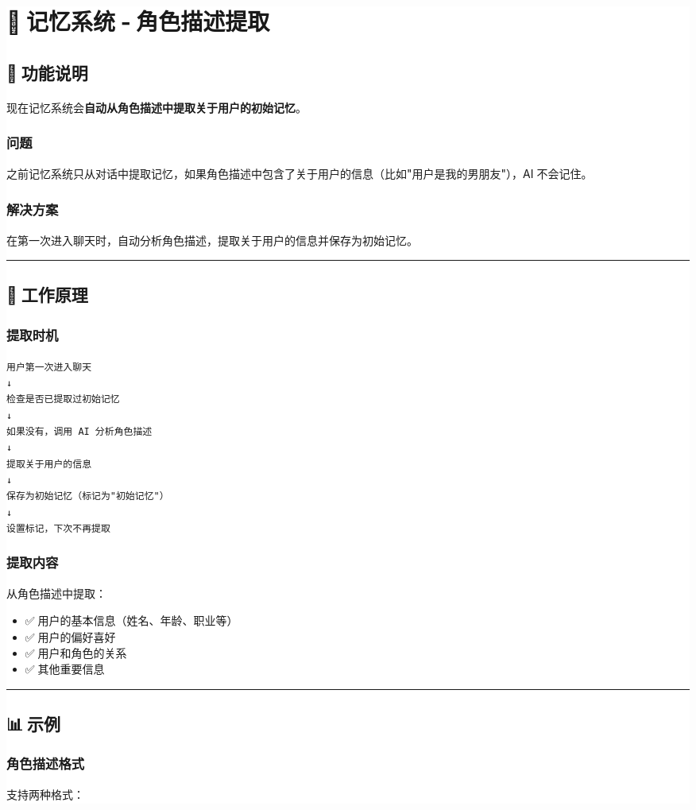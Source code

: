 # 📝 记忆系统 - 角色描述提取

## 🎯 功能说明

现在记忆系统会**自动从角色描述中提取关于用户的初始记忆**。

### 问题

之前记忆系统只从对话中提取记忆，如果角色描述中包含了关于用户的信息（比如"用户是我的男朋友"），AI 不会记住。

### 解决方案

在第一次进入聊天时，自动分析角色描述，提取关于用户的信息并保存为初始记忆。

---

## 🔧 工作原理

### 提取时机

```
用户第一次进入聊天
↓
检查是否已提取过初始记忆
↓
如果没有，调用 AI 分析角色描述
↓
提取关于用户的信息
↓
保存为初始记忆（标记为"初始记忆"）
↓
设置标记，下次不再提取
```

### 提取内容

从角色描述中提取：
- ✅ 用户的基本信息（姓名、年龄、职业等）
- ✅ 用户的偏好喜好
- ✅ 用户和角色的关系
- ✅ 其他重要信息

---

## 📊 示例

### 角色描述格式

支持两种格式：
